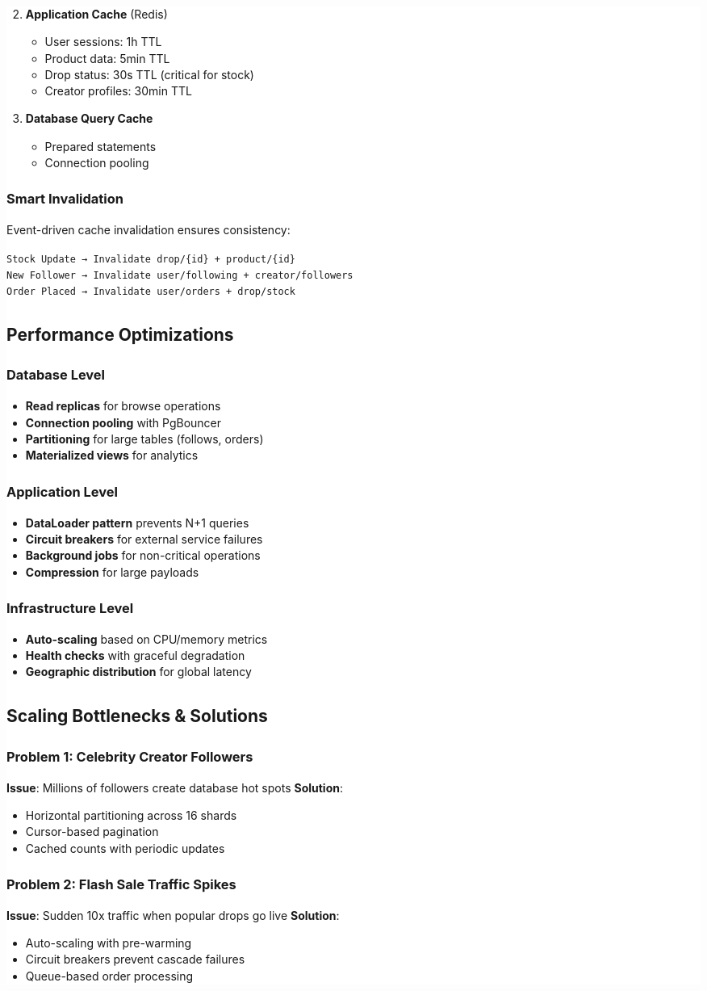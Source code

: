 2. **Application Cache** (Redis)
   - User sessions: 1h TTL
   - Product data: 5min TTL
   - Drop status: 30s TTL (critical for stock)
   - Creator profiles: 30min TTL

3. **Database Query Cache**
   - Prepared statements
   - Connection pooling

### Smart Invalidation

Event-driven cache invalidation ensures consistency:
```
Stock Update → Invalidate drop/{id} + product/{id}
New Follower → Invalidate user/following + creator/followers
Order Placed → Invalidate user/orders + drop/stock
```

## Performance Optimizations

### Database Level
- **Read replicas** for browse operations
- **Connection pooling** with PgBouncer
- **Partitioning** for large tables (follows, orders)
- **Materialized views** for analytics

### Application Level
- **DataLoader pattern** prevents N+1 queries
- **Circuit breakers** for external service failures
- **Background jobs** for non-critical operations
- **Compression** for large payloads

### Infrastructure Level
- **Auto-scaling** based on CPU/memory metrics
- **Health checks** with graceful degradation
- **Geographic distribution** for global latency

## Scaling Bottlenecks & Solutions

### Problem 1: Celebrity Creator Followers
**Issue**: Millions of followers create database hot spots
**Solution**: 
- Horizontal partitioning across 16 shards
- Cursor-based pagination
- Cached counts with periodic updates

### Problem 2: Flash Sale Traffic Spikes
**Issue**: Sudden 10x traffic when popular drops go live
**Solution**:
- Auto-scaling with pre-warming
- Circuit breakers prevent cascade failures
- Queue-based order processing
